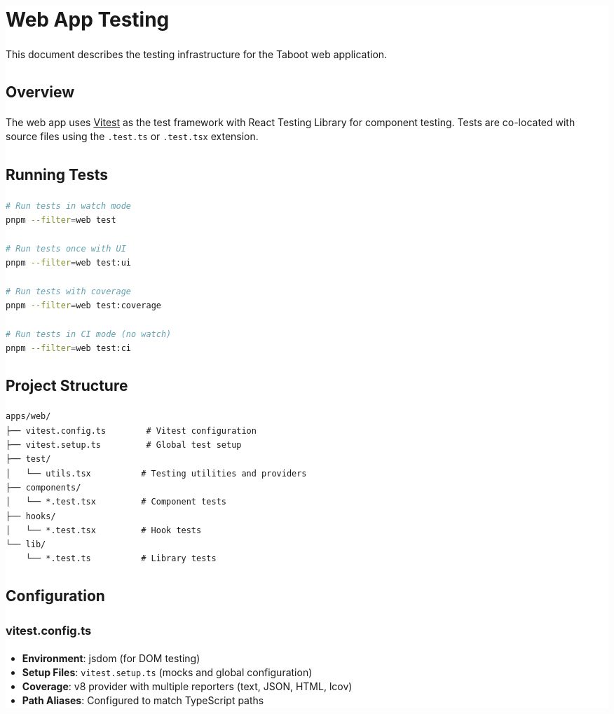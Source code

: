 # Web App Testing

This document describes the testing infrastructure for the Taboot web application.

## Overview

The web app uses [Vitest](https://vitest.dev/) as the test framework with React Testing Library for component testing. Tests are co-located with source files using the `.test.ts` or `.test.tsx` extension.

## Running Tests

```bash
# Run tests in watch mode
pnpm --filter=web test

# Run tests once with UI
pnpm --filter=web test:ui

# Run tests with coverage
pnpm --filter=web test:coverage

# Run tests in CI mode (no watch)
pnpm --filter=web test:ci
```

## Project Structure

```text
apps/web/
├── vitest.config.ts        # Vitest configuration
├── vitest.setup.ts         # Global test setup
├── test/
│   └── utils.tsx          # Testing utilities and providers
├── components/
│   └── *.test.tsx         # Component tests
├── hooks/
│   └── *.test.tsx         # Hook tests
└── lib/
    └── *.test.ts          # Library tests
```

## Configuration

### vitest.config.ts

- **Environment**: jsdom (for DOM testing)
- **Setup Files**: `vitest.setup.ts` (mocks and global configuration)
- **Coverage**: v8 provider with multiple reporters (text, JSON, HTML, lcov)
- **Path Aliases**: Configured to match TypeScript paths
